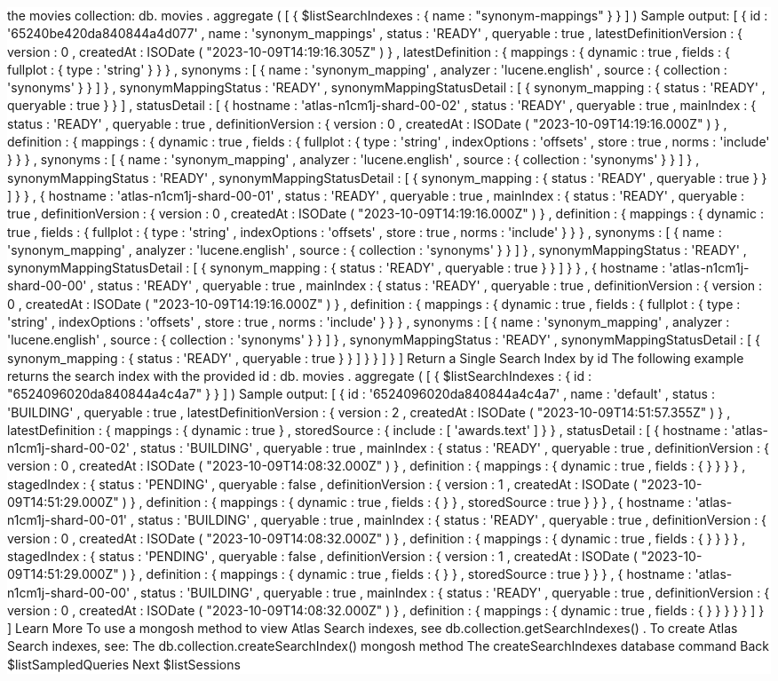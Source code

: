 the movies collection: db. movies . aggregate ( [ { $listSearchIndexes : { name : "synonym-mappings" } } ] ) Sample output: [ { id : '65240be420da840844a4d077' , name : 'synonym_mappings' , status : 'READY' , queryable : true , latestDefinitionVersion : { version : 0 , createdAt : ISODate ( "2023-10-09T14:19:16.305Z" ) } , latestDefinition : { mappings : { dynamic : true , fields : { fullplot : { type : 'string' } } } , synonyms : [ { name : 'synonym_mapping' , analyzer : 'lucene.english' , source : { collection : 'synonyms' } } ] } , synonymMappingStatus : 'READY' , synonymMappingStatusDetail : [ { synonym_mapping : { status : 'READY' , queryable : true } } ] , statusDetail : [ { hostname : 'atlas-n1cm1j-shard-00-02' , status : 'READY' , queryable : true , mainIndex : { status : 'READY' , queryable : true , definitionVersion : { version : 0 , createdAt : ISODate ( "2023-10-09T14:19:16.000Z" ) } , definition : { mappings : { dynamic : true , fields : { fullplot : { type : 'string' , indexOptions : 'offsets' , store : true , norms : 'include' } } } , synonyms : [ { name : 'synonym_mapping' , analyzer : 'lucene.english' , source : { collection : 'synonyms' } } ] } , synonymMappingStatus : 'READY' , synonymMappingStatusDetail : [ { synonym_mapping : { status : 'READY' , queryable : true } } ] } } , { hostname : 'atlas-n1cm1j-shard-00-01' , status : 'READY' , queryable : true , mainIndex : { status : 'READY' , queryable : true , definitionVersion : { version : 0 , createdAt : ISODate ( "2023-10-09T14:19:16.000Z" ) } , definition : { mappings : { dynamic : true , fields : { fullplot : { type : 'string' , indexOptions : 'offsets' , store : true , norms : 'include' } } } , synonyms : [ { name : 'synonym_mapping' , analyzer : 'lucene.english' , source : { collection : 'synonyms' } } ] } , synonymMappingStatus : 'READY' , synonymMappingStatusDetail : [ { synonym_mapping : { status : 'READY' , queryable : true } } ] } } , { hostname : 'atlas-n1cm1j-shard-00-00' , status : 'READY' , queryable : true , mainIndex : { status : 'READY' , queryable : true , definitionVersion : { version : 0 , createdAt : ISODate ( "2023-10-09T14:19:16.000Z" ) } , definition : { mappings : { dynamic : true , fields : { fullplot : { type : 'string' , indexOptions : 'offsets' , store : true , norms : 'include' } } } , synonyms : [ { name : 'synonym_mapping' , analyzer : 'lucene.english' , source : { collection : 'synonyms' } } ] } , synonymMappingStatus : 'READY' , synonymMappingStatusDetail : [ { synonym_mapping : { status : 'READY' , queryable : true } } ] } } ] } ] Return a Single Search Index by id The following example returns the search index with the provided id : db. movies . aggregate ( [ { $listSearchIndexes : { id : "6524096020da840844a4c4a7" } } ] ) Sample output: [ { id : '6524096020da840844a4c4a7' , name : 'default' , status : 'BUILDING' , queryable : true , latestDefinitionVersion : { version : 2 , createdAt : ISODate ( "2023-10-09T14:51:57.355Z" ) } , latestDefinition : { mappings : { dynamic : true } , storedSource : { include : [ 'awards.text' ] } } , statusDetail : [ { hostname : 'atlas-n1cm1j-shard-00-02' , status : 'BUILDING' , queryable : true , mainIndex : { status : 'READY' , queryable : true , definitionVersion : { version : 0 , createdAt : ISODate ( "2023-10-09T14:08:32.000Z" ) } , definition : { mappings : { dynamic : true , fields : { } } } } , stagedIndex : { status : 'PENDING' , queryable : false , definitionVersion : { version : 1 , createdAt : ISODate ( "2023-10-09T14:51:29.000Z" ) } , definition : { mappings : { dynamic : true , fields : { } } , storedSource : true } } } , { hostname : 'atlas-n1cm1j-shard-00-01' , status : 'BUILDING' , queryable : true , mainIndex : { status : 'READY' , queryable : true , definitionVersion : { version : 0 , createdAt : ISODate ( "2023-10-09T14:08:32.000Z" ) } , definition : { mappings : { dynamic : true , fields : { } } } } , stagedIndex : { status : 'PENDING' , queryable : false , definitionVersion : { version : 1 , createdAt : ISODate ( "2023-10-09T14:51:29.000Z" ) } , definition : { mappings : { dynamic : true , fields : { } } , storedSource : true } } } , { hostname : 'atlas-n1cm1j-shard-00-00' , status : 'BUILDING' , queryable : true , mainIndex : { status : 'READY' , queryable : true , definitionVersion : { version : 0 , createdAt : ISODate ( "2023-10-09T14:08:32.000Z" ) } , definition : { mappings : { dynamic : true , fields : { } } } } } ] } ] Learn More To use a mongosh method to view Atlas Search indexes, see db.collection.getSearchIndexes() . To create Atlas Search indexes, see: The db.collection.createSearchIndex() mongosh method The createSearchIndexes database command Back $listSampledQueries Next $listSessions
